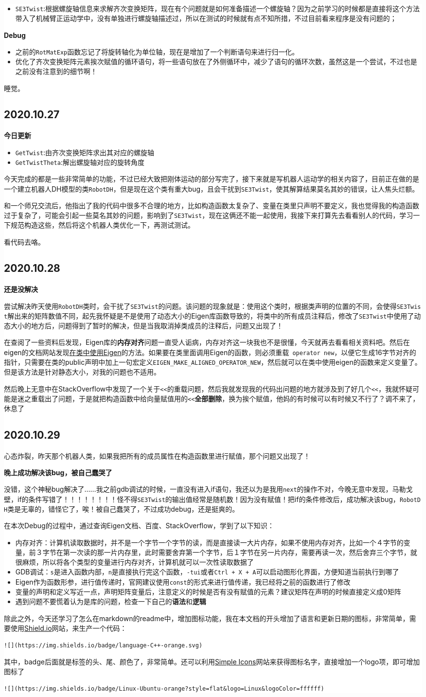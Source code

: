 - `SE3Twist`:根据螺旋轴信息来求解齐次变换矩阵，现在有个问题就是如何准备描述一个螺旋轴？因为之前学习的时候都是直接将这个方法带入了机械臂正运动学中，没有单独进行螺旋轴描述过，所以在测试的时候就有点不知所措，不过目前看来程序是没有问题的；

**Debug**
- 之前的`RotMatExp`函数忘记了将旋转轴化为单位轴，现在是增加了一个判断语句来进行归一化。
- 优化了齐次变换矩阵元素挨次赋值的循环语句，将一些语句放在了外侧循环中，减少了语句的循环次数，虽然这是一个尝试，不过也是之前没有注意到的细节啊！

睡觉。

## 2020.10.27
**今日更新**
- `GetTwist`:由齐次变换矩阵求出其对应的螺旋轴
- `GetTwistTheta`:解出螺旋轴对应的旋转角度

今天完成的都是一些非常简单的功能，不过已经大致把刚体运动的部分写完了，接下来就是写机器人运动学的相关内容了，目前正在做的是一个建立机器人DH模型的类`RobotDH`，但是现在这个类有重大bug，且会干扰到`SE3Twist`，使其解算结果莫名其妙的错误，让人焦头烂额。

和一个师兄交流后，他指出了我的代码中很多不合理的地方，比如构造函数太复杂了、变量在类里只声明不要定义，我也觉得我的构造函数过于复杂了，可能会引起一些莫名其妙的问题，影响到了`SE3Twist`，现在这俩还不能一起使用，我接下来打算先去看看别人的代码，学习一下规范构造这些，然后将这个机器人类优化一下，再测试测试。

看代码去咯。

## 2020.10.28
**还是没解决**

尝试解决昨天使用`RobotDH`类时，会干扰了`SE3Twist`的问题。该问题的现象就是：使用这个类时，根据类声明的位置的不同，会使得`SE3Twist`解出来的矩阵数值不同，起先我怀疑是不是使用了动态大小的Eigen库函数导致的，将类中的所有成员注释后，修改了`SE3Twist`中使用了动态大小的地方后，问题得到了暂时的解决，但是当我取消掉类成员的注释后，问题又出现了！

在查阅了一些资料后发现，Eigen库的**内存对齐**问题一直受人诟病，内存对齐这一块我也不是很懂，今天就再去看看相关资料吧。然后在eigen的文档网站发现[在类中使用Eigen](http://eigen.tuxfamily.org/dox/group__TopicStructHavingEigenMembers.html)的方法。如果要在类里面调用Eigen的函数，则必须重载` operator new`，以便它生成16字节对齐的指针，只需要在类的public声明中加上一句宏定义`EIGEN_MAKE_ALIGNED_OPERATOR_NEW`，然后就可以在类中使用eigen的函数来定义变量了。但是该方法是针对静态大小，对我的问题也不适用。

然后晚上无意中在StackOverflow中发现了一个关于`<<`的重载问题，然后我就发现我的代码出问题的地方就涉及到了好几个`<<`，我就怀疑可能是迷之重载出了问题，于是就把构造函数中给向量赋值用的`<<`**全部删除**，换为挨个赋值，他妈的有时候可以有时候又不行了？调不来了，休息了

## 2020.10.29
心态炸裂，昨天那个机器人类，如果我把所有的成员属性在构造函数里进行赋值，那个问题又出现了！

**晚上成功解决该bug，被自己蠢哭了**

没错，这个神秘bug解决了……我之前gdb调试的时候，一直没有进入if语句，我还以为是我用`next`的操作不对，今晚无意中发现，马勒戈壁，if的条件写错了！！！！！！！！怪不得`SE3Twist`的输出值经常是随机数！因为没有赋值！把if的条件修改后，成功解决该bug，`RobotDH`类是无辜的，错怪它了，唉！被自己蠢哭了，不过成功debug，还是挺爽的。

在本次Debug的过程中，通过查询Eigen文档、百度、StackOverflow，学到了以下知识：
- 内存对齐：计算机读取数据时，并不是一个字节一个字节的读，而是直接读一大片内存，如果不使用内存对齐，比如一个４字节的变量，前３字节在第一次读的那一片内存里，此时需要舍弃第一个字节，后１字节在另一片内存，需要再读一次，然后舍弃三个字节，就很麻烦，所以将各个类型的变量进行内存对齐，计算机就可以一次性读取数据了
- GDB调试：`s`是进入函数内部，`n`是直接执行完这个函数，`-tui`或者`Ctrl + X + A`可以启动图形化界面，方便知道当前执行到哪了
- Eigen作为函数形参，进行值传递时，官网建议使用`const`的形式来进行值传递，我已经将之前的函数进行了修改
- 变量的声明和定义写近一点，声明矩阵变量后，注意定义的时候是否有没有赋值的元素？建议矩阵在声明的时候直接定义成0矩阵
- 遇到问题不要慌着认为是库的问题，检查一下自己的**语法**和**逻辑**

除此之外，今天还学习了怎么在markdown的readme中，增加图标功能，我在本文档的开头增加了语言和更新日期的图标，非常简单，需要使用[Shield.io](https://shields.io/category/version)网站，来生产一个代码：
```
![](https://img.shields.io/badge/language-C++-orange.svg)
```
其中，badge后面就是标签的头、尾、颜色了，非常简单。还可以利用[Simple Icons](https://simpleicons.org/?q=linux)网站来获得图标名字，直接增加一个logo项，即可增加图标了
```
![](https://img.shields.io/badge/Linux-Ubuntu-orange?style=flat&logo=Linux&logoColor=ffffff)
```
